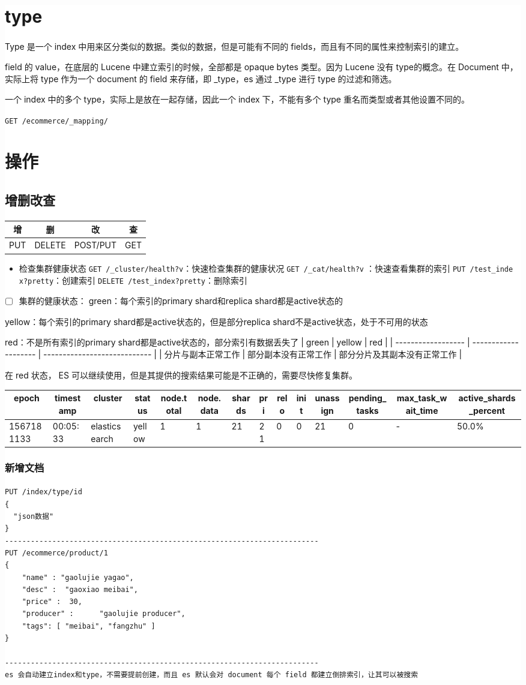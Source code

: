 # type
Type 是一个 index 中用来区分类似的数据。类似的数据，但是可能有不同的 fields，而且有不同的属性来控制索引的建立。

field 的 value，在底层的 Lucene 中建立索引的时候，全部都是 opaque bytes 类型。因为 Lucene 没有 type的概念。在 Document 中，实际上将 type 作为一个 document 的 field 来存储，即 _type，es 通过 _type 进行 type 的过滤和筛选。

一个 index 中的多个 type，实际上是放在一起存储，因此一个 index 下，不能有多个 type 重名而类型或者其他设置不同的。

`GET /ecommerce/_mapping/`

# 操作
## 增删改查
| 增   | 删     | 改       | 查   |
| ---- | ------ | -------- | ---- |
| PUT  | DELETE | POST/PUT | GET  |

- 检查集群健康状态
`GET /_cluster/health?v`：快速检查集群的健康状况 
`GET /_cat/health?v` ：快速查看集群的索引
`PUT /test_index?pretty`：创建索引
`DELETE /test_index?pretty`：删除索引


- [ ]  集群的健康状态：
green：每个索引的primary shard和replica shard都是active状态的

yellow：每个索引的primary shard都是active状态的，但是部分replica shard不是active状态，处于不可用的状态

red：不是所有索引的primary shard都是active状态的，部分索引有数据丢失了
| green              | yellow               | red                          |
| ------------------ | -------------------- | ---------------------------- |
| 分片与副本正常工作 | 部分副本没有正常工作 | 部分分片及其副本没有正常工作 |

在 red 状态， ES 可以继续使用，但是其提供的搜索结果可能是不正确的，需要尽快修复集群。


| epoch      | timestamp | cluster       | status | node.total | node.data | shards | pri  | relo | init | unassign | pending_tasks | max_task_wait_time | active_shards_percent |
| ---------- | --------- | ------------- | ------ | ---------- | --------- | ------ | ---- | ---- | ---- | -------- | ------------- | ------------------ | --------------------- |
| 1567181133 | 00:05:33  | elasticsearch | yellow | 1          | 1         | 21     | 21   | 0    | 0    | 21       | 0             | -                  | 50.0%                 |


### 新增文档
```
PUT /index/type/id
{
  "json数据"
}
-------------------------------------------------------------------------
PUT /ecommerce/product/1
{
    "name" : "gaolujie yagao",
    "desc" :  "gaoxiao meibai",
    "price" :  30,
    "producer" :      "gaolujie producer",
    "tags": [ "meibai", "fangzhu" ]
}

-------------------------------------------------------------------------
es 会自动建立index和type，不需要提前创建，而且 es 默认会对 document 每个 field 都建立倒排索引，让其可以被搜索
```
